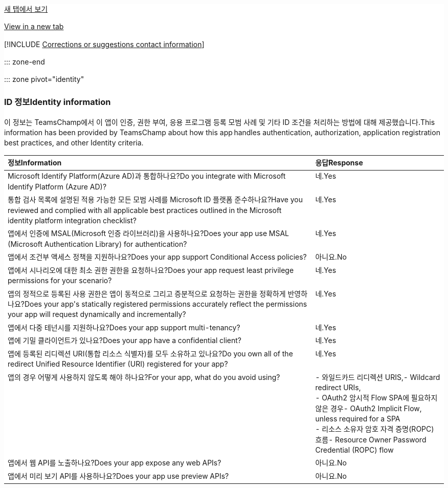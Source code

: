 <iframe height='1020' title='<span data-ttu-id="b64c1-170">Microsoft Cloud App Security 정보</span><span class="sxs-lookup"><span data-stu-id="b64c1-170">Microsoft Cloud App Security Information</span></span>' src='https://appmcasinfoprod.azurewebsites.net/#/dashboard/39114' frameborder='no' style='width: 100%;'></iframe><span data-ttu-id="b64c1-171">

<a href="https://appmcasinfoprod.azurewebsites.net/#/dashboard/39114" target="_blank">새 탭에서 보기</a></span><span class="sxs-lookup"><span data-stu-id="b64c1-171">

<a href="https://appmcasinfoprod.azurewebsites.net/#/dashboard/39114" target="_blank">View in a new tab</a></span></span>

[!INCLUDE [Corrections or suggestions contact information](../includes/corrections-or-suggestions.md)]

::: zone-end

::: zone pivot="identity"

### <a name="identity-information"></a><span data-ttu-id="b64c1-172">ID 정보</span><span class="sxs-lookup"><span data-stu-id="b64c1-172">Identity information</span></span>

<span data-ttu-id="b64c1-173">이 정보는 TeamsChamp에서 이 앱이 인증, 권한 부여, 응용 프로그램 등록 모범 사례 및 기타 ID 조건을 처리하는 방법에 대해 제공했습니다.</span><span class="sxs-lookup"><span data-stu-id="b64c1-173">This information has been provided by TeamsChamp about how this app handles authentication, authorization, application registration best practices, and other Identity criteria.</span></span>

| <span data-ttu-id="b64c1-174">**정보**</span><span class="sxs-lookup"><span data-stu-id="b64c1-174">**Information**</span></span> | <span data-ttu-id="b64c1-175">**응답**</span><span class="sxs-lookup"><span data-stu-id="b64c1-175">**Response**</span></span> |
|:----------------|:-------------|
| <span data-ttu-id="b64c1-176">Microsoft Identify Platform(Azure AD)과 통합하나요?</span><span class="sxs-lookup"><span data-stu-id="b64c1-176">Do you integrate with Microsoft Identify Platform (Azure AD)?</span></span>  | <span data-ttu-id="b64c1-177">네.</span><span class="sxs-lookup"><span data-stu-id="b64c1-177">Yes</span></span> |
| <span data-ttu-id="b64c1-178">통합 검사 목록에 설명된 적용 가능한 모든 모범 사례를 Microsoft ID 플랫폼 준수하나요?</span><span class="sxs-lookup"><span data-stu-id="b64c1-178">Have you reviewed and complied with all applicable best practices outlined in the Microsoft identity platform integration checklist?</span></span>  | <span data-ttu-id="b64c1-179">네.</span><span class="sxs-lookup"><span data-stu-id="b64c1-179">Yes</span></span> |
| <span data-ttu-id="b64c1-180">앱에서 인증에 MSAL(Microsoft 인증 라이브러리)을 사용하나요?</span><span class="sxs-lookup"><span data-stu-id="b64c1-180">Does your app use MSAL (Microsoft Authentication Library) for authentication?</span></span> | <span data-ttu-id="b64c1-181">네.</span><span class="sxs-lookup"><span data-stu-id="b64c1-181">Yes</span></span> |
| <span data-ttu-id="b64c1-182">앱에서 조건부 액세스 정책을 지원하나요?</span><span class="sxs-lookup"><span data-stu-id="b64c1-182">Does your app support Conditional Access policies?</span></span> | <span data-ttu-id="b64c1-183">아니요.</span><span class="sxs-lookup"><span data-stu-id="b64c1-183">No</span></span> |
| <span data-ttu-id="b64c1-184">앱에서 시나리오에 대한 최소 권한 권한을 요청하나요?</span><span class="sxs-lookup"><span data-stu-id="b64c1-184">Does your app request least privilege permissions for your scenario?</span></span> | <span data-ttu-id="b64c1-185">네.</span><span class="sxs-lookup"><span data-stu-id="b64c1-185">Yes</span></span> |
| <span data-ttu-id="b64c1-186">앱의 정적으로 등록된 사용 권한은 앱이 동적으로 그리고 증분적으로 요청하는 권한을 정확하게 반영하나요?</span><span class="sxs-lookup"><span data-stu-id="b64c1-186">Does your app's statically registered permissions accurately reflect the permissions your app will request dynamically and incrementally?</span></span> | <span data-ttu-id="b64c1-187">네.</span><span class="sxs-lookup"><span data-stu-id="b64c1-187">Yes</span></span> |
| <span data-ttu-id="b64c1-188">앱에서 다중 테넌시를 지원하나요?</span><span class="sxs-lookup"><span data-stu-id="b64c1-188">Does your app support multi-tenancy?</span></span> | <span data-ttu-id="b64c1-189">네.</span><span class="sxs-lookup"><span data-stu-id="b64c1-189">Yes</span></span> |
| <span data-ttu-id="b64c1-190">앱에 기밀 클라이언트가 있나요?</span><span class="sxs-lookup"><span data-stu-id="b64c1-190">Does your app have a confidential client?</span></span> | <span data-ttu-id="b64c1-191">네.</span><span class="sxs-lookup"><span data-stu-id="b64c1-191">Yes</span></span> |
| <span data-ttu-id="b64c1-192">앱에 등록된 리디렉션 URI(통합 리소스 식별자)를 모두 소유하고 있나요?</span><span class="sxs-lookup"><span data-stu-id="b64c1-192">Do you own all of the redirect Unified Resource Identifier (URI) registered for your app?</span></span> | <span data-ttu-id="b64c1-193">네.</span><span class="sxs-lookup"><span data-stu-id="b64c1-193">Yes</span></span> |
| <span data-ttu-id="b64c1-194">앱의 경우 어떻게 사용하지 않도록 해야 하나요?</span><span class="sxs-lookup"><span data-stu-id="b64c1-194">For your app, what do you avoid using?</span></span> | <span data-ttu-id="b64c1-195">- 와일드카드 리디렉션 URIS,</span><span class="sxs-lookup"><span data-stu-id="b64c1-195">- Wildcard redirect URIs,</span></span><br/><span data-ttu-id="b64c1-196">- OAuth2 암시적 Flow SPA에 필요하지 않은 경우</span><span class="sxs-lookup"><span data-stu-id="b64c1-196">- OAuth2 Implicit Flow, unless required for a SPA</span></span><br/><span data-ttu-id="b64c1-197">- 리소스 소유자 암호 자격 증명(ROPC) 흐름</span><span class="sxs-lookup"><span data-stu-id="b64c1-197">- Resource Owner Password Credential (ROPC) flow</span></span> |
| <span data-ttu-id="b64c1-198">앱에서 웹 API를 노출하나요?</span><span class="sxs-lookup"><span data-stu-id="b64c1-198">Does your app expose any web APIs?</span></span> | <span data-ttu-id="b64c1-199">아니요.</span><span class="sxs-lookup"><span data-stu-id="b64c1-199">No</span></span> |
| <span data-ttu-id="b64c1-200">앱에서 미리 보기 API를 사용하나요?</span><span class="sxs-lookup"><span data-stu-id="b64c1-200">Does your app use preview APIs?</span></span> | <span data-ttu-id="b64c1-201">아니요.</span><span class="sxs-lookup"><span data-stu-id="b64c1-201">No</span></span> |